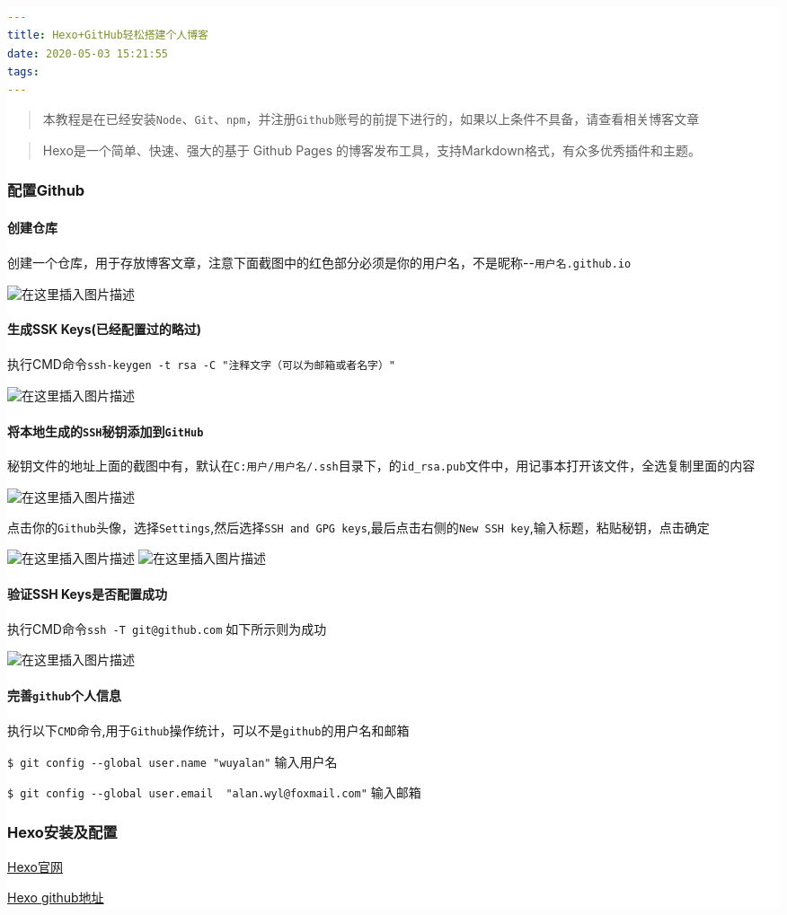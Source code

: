 ```yaml
---
title: Hexo+GitHub轻松搭建个人博客
date: 2020-05-03 15:21:55
tags:
---
```

>本教程是在已经安装`Node`、`Git`、`npm`，并注册`Github`账号的前提下进行的，如果以上条件不具备，请查看相关博客文章

>Hexo是一个简单、快速、强大的基于 Github Pages 的博客发布工具，支持Markdown格式，有众多优秀插件和主题。




### 配置Github
#### 创建仓库
创建一个仓库，用于存放博客文章，注意下面截图中的红色部分必须是你的用户名，不是昵称--`用户名.github.io`

![在这里插入图片描述](https://img-blog.csdnimg.cn/20200502135646848.png?x-oss-process=image/watermark,type_ZmFuZ3poZW5naGVpdGk,shadow_10,text_aHR0cHM6Ly9ibG9nLmNzZG4ubmV0L3dlaXhpbl80MjIwNTEwMQ==,size_16,color_FFFFFF,t_70)

#### 生成SSK Keys(已经配置过的略过)

执行CMD命令`ssh-keygen -t rsa -C "注释文字（可以为邮箱或者名字）"`

![在这里插入图片描述](https://img-blog.csdnimg.cn/20200502142651400.png?x-oss-process=image/watermark,type_ZmFuZ3poZW5naGVpdGk,shadow_10,text_aHR0cHM6Ly9ibG9nLmNzZG4ubmV0L3dlaXhpbl80MjIwNTEwMQ==,size_16,color_FFFFFF,t_70)

#### 将本地生成的`SSH`秘钥添加到`GitHub`

秘钥文件的地址上面的截图中有，默认在`C:用户/用户名/.ssh`目录下，的`id_rsa.pub`文件中，用记事本打开该文件，全选复制里面的内容

![在这里插入图片描述](https://img-blog.csdnimg.cn/20200502143143716.png?x-oss-process=image/watermark,type_ZmFuZ3poZW5naGVpdGk,shadow_10,text_aHR0cHM6Ly9ibG9nLmNzZG4ubmV0L3dlaXhpbl80MjIwNTEwMQ==,size_16,color_FFFFFF,t_70)

点击你的`Github`头像，选择`Settings`,然后选择`SSH and GPG keys`,最后点击右侧的`New SSH key`,输入标题，粘贴秘钥，点击确定

![在这里插入图片描述](https://img-blog.csdnimg.cn/20200502143430190.png?x-oss-process=image/watermark,type_ZmFuZ3poZW5naGVpdGk,shadow_10,text_aHR0cHM6Ly9ibG9nLmNzZG4ubmV0L3dlaXhpbl80MjIwNTEwMQ==,size_16,color_FFFFFF,t_70)
![在这里插入图片描述](https://img-blog.csdnimg.cn/20200502143623127.png?x-oss-process=image/watermark,type_ZmFuZ3poZW5naGVpdGk,shadow_10,text_aHR0cHM6Ly9ibG9nLmNzZG4ubmV0L3dlaXhpbl80MjIwNTEwMQ==,size_16,color_FFFFFF,t_70)

#### 验证SSH  Keys是否配置成功
执行CMD命令`ssh -T git@github.com`  如下所示则为成功

![在这里插入图片描述](https://img-blog.csdnimg.cn/20200502144518435.png)

#### 完善`github`个人信息
执行以下`CMD`命令,用于`Github`操作统计，可以不是`github`的用户名和邮箱

`$ git config --global user.name "wuyalan"`   输入用户名

`$ git config --global user.email  "alan.wyl@foxmail.com"`  输入邮箱

### Hexo安装及配置

[Hexo官网](http://hexo.io)

[Hexo github地址](https://github.com/hexojs/hexo)
